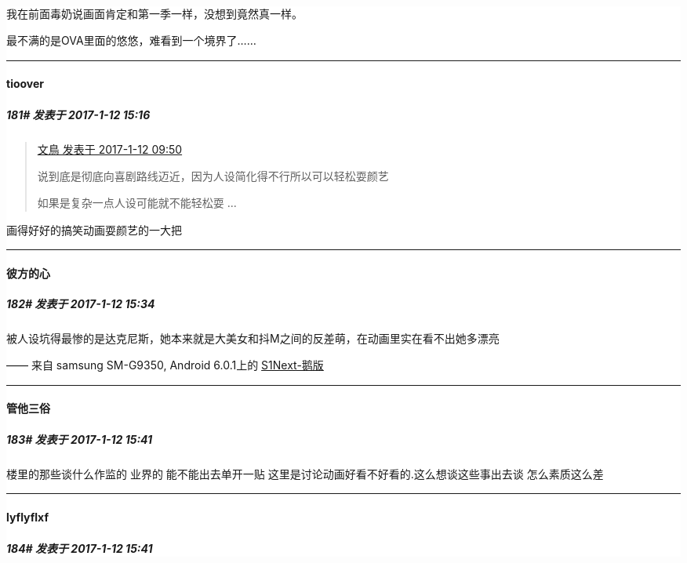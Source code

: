 我在前面毒奶说画面肯定和第一季一样，没想到竟然真一样。

最不满的是OVA里面的悠悠，难看到一个境界了……







-----

####  tioover  
##### 181#       发表于 2017-1-12 15:16



<blockquote><a href="httphttps://bbs.saraba1st.com/2b/forum.php?mod=redirect&amp;goto=findpost&amp;pid=34782590&amp;ptid=1365887" target="_blank">文鳥 发表于 2017-1-12 09:50</a>

说到底是彻底向喜剧路线迈近，因为人设简化得不行所以可以轻松耍颜艺


如果是复杂一点人设可能就不能轻松耍 ...</blockquote>
画得好好的搞笑动画耍颜艺的一大把







-----

####  彼方的心  
##### 182#       发表于 2017-1-12 15:34




被人设坑得最惨的是达克尼斯，她本来就是大美女和抖M之间的反差萌，在动画里实在看不出她多漂亮

—— 来自 samsung SM-G9350, Android 6.0.1上的 [S1Next-鹅版](http://www.coolapk.com/apk/me.ykrank.s1next)







-----

####  管他三俗  
##### 183#       发表于 2017-1-12 15:41




楼里的那些谈什么作监的 业界的 能不能出去单开一贴 这里是讨论动画好看不好看的.这么想谈这些事出去谈 怎么素质这么差







-----

####  lyflyflxf  
##### 184#       发表于 2017-1-12 15:41
